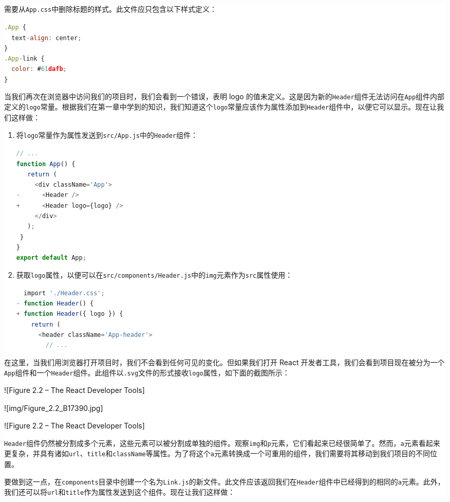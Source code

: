 需要从`App.css`中删除标题的样式。此文件应只包含以下样式定义：

```js
.App { 
  text-align: center; 
} 
.App-link { 
  color: #61dafb; 
}
```

当我们再次在浏览器中访问我们的项目时，我们会看到一个错误，表明 logo 的值未定义。这是因为新的`Header`组件无法访问在`App`组件内部定义的`logo`常量。根据我们在第一章中学到的知识，我们知道这个`logo`常量应该作为属性添加到`Header`组件中，以便它可以显示。现在让我们这样做：

1.  将`logo`常量作为属性发送到`src/App.js`中的`Header`组件：

    ```js
    // ...
    function App() {
       return (
         <div className='App'>
    -      <Header />
    +      <Header logo={logo} />
         </div>
       );
     }
    }
    export default App;
    ```

1.  获取`logo`属性，以便可以在`src/components/Header.js`中的`img`元素作为`src`属性使用：

    ```js
      import './Header.css';
    - function Header() {
    + function Header({ logo }) {
        return (
          <header className='App-header'>
            // ...
    ```

在这里，当我们用浏览器打开项目时，我们不会看到任何可见的变化。但如果我们打开 React 开发者工具，我们会看到项目现在被分为一个`App`组件和一个`Header`组件。此组件以`.svg`文件的形式接收`logo`属性，如下面的截图所示：

![Figure 2.2 – The React Developer Tools]

![img/Figure_2.2_B17390.jpg]

![Figure 2.2 – The React Developer Tools]

`Header`组件仍然被分割成多个元素，这些元素可以被分割成单独的组件。观察`img`和`p`元素，它们看起来已经很简单了。然而，`a`元素看起来更复杂，并具有诸如`url`、`title`和`className`等属性。为了将这个`a`元素转换成一个可重用的组件，我们需要将其移动到我们项目的不同位置。

要做到这一点，在`components`目录中创建一个名为`Link.js`的新文件。此文件应该返回我们在`Header`组件中已经得到的相同的`a`元素。此外，我们还可以将`url`和`title`作为属性发送到这个组件。现在让我们这样做：

